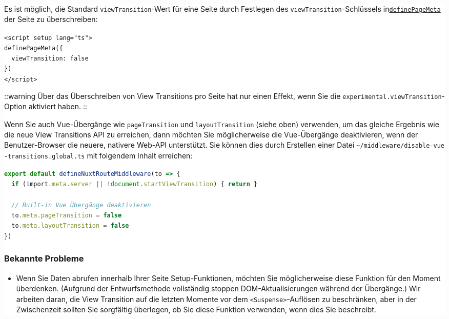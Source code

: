 Es ist möglich, die Standard `viewTransition`-Wert für eine Seite durch Festlegen des `viewTransition`-Schlüssels in[`definePageMeta`](/docs/api/utils/define-page-meta) der Seite zu überschreiben:

```vue twoslash [pages/über.vue]
<script setup lang="ts">
definePageMeta({
  viewTransition: false
})
</script>
```

::warning
Über das Überschreiben von View Transitions pro Seite hat nur einen Effekt, wenn Sie die `experimental.viewTransition`-Option aktiviert haben.
::

Wenn Sie auch Vue-Übergänge wie `pageTransition` und `layoutTransition` (siehe oben) verwenden, um das gleiche Ergebnis wie die neue View Transitions API zu erreichen, dann möchten Sie möglicherweise die Vue-Übergänge deaktivieren, wenn der Benutzer-Browser die neuere, nativere Web-API unterstützt. Sie können dies durch Erstellen einer Datei `~/middleware/disable-vue-transitions.global.ts` mit folgendem Inhalt erreichen:

```ts
export default defineNuxtRouteMiddleware(to => {
  if (import.meta.server || !document.startViewTransition) { return }

  // Built-in Vue Übergänge deaktivieren
  to.meta.pageTransition = false
  to.meta.layoutTransition = false
})
```

### Bekannte Probleme

- Wenn Sie Daten abrufen innerhalb Ihrer Seite Setup-Funktionen, möchten Sie möglicherweise diese Funktion für den Moment überdenken. (Aufgrund der Entwurfsmethode vollständig stoppen DOM-Aktualisierungen während der Übergänge.) Wir arbeiten daran, die View Transition auf die letzten Momente vor dem `<Suspense>`-Auflösen zu beschränken, aber in der Zwischenzeit sollten Sie sorgfältig überlegen, ob Sie diese Funktion verwenden, wenn dies Sie beschreibt.